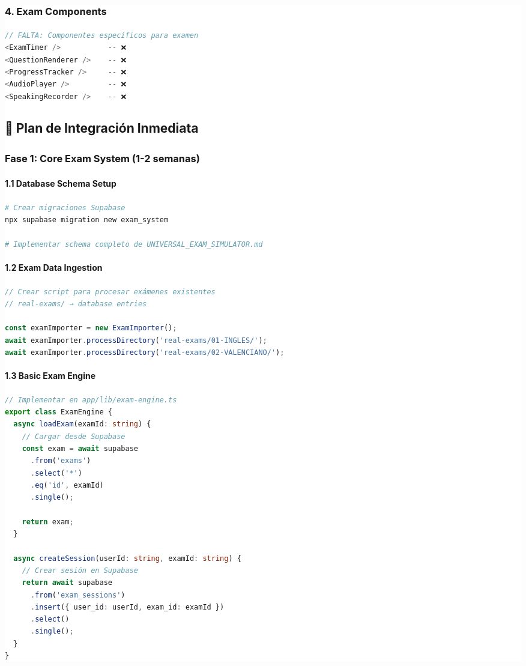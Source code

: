 ### **4. Exam Components**
```typescript
// FALTA: Componentes específicos para examen
<ExamTimer />           -- ❌
<QuestionRenderer />    -- ❌
<ProgressTracker />     -- ❌
<AudioPlayer />         -- ❌
<SpeakingRecorder />    -- ❌
```

## 🎯 Plan de Integración Inmediata

### **Fase 1: Core Exam System (1-2 semanas)**

#### **1.1 Database Schema Setup**
```bash
# Crear migraciones Supabase
npx supabase migration new exam_system

# Implementar schema completo de UNIVERSAL_EXAM_SIMULATOR.md
```

#### **1.2 Exam Data Ingestion**
```typescript
// Crear script para procesar exámenes existentes
// real-exams/ → database entries

const examImporter = new ExamImporter();
await examImporter.processDirectory('real-exams/01-INGLES/');
await examImporter.processDirectory('real-exams/02-VALENCIANO/');
```

#### **1.3 Basic Exam Engine**
```typescript
// Implementar en app/lib/exam-engine.ts
export class ExamEngine {
  async loadExam(examId: string) {
    // Cargar desde Supabase
    const exam = await supabase
      .from('exams')
      .select('*')
      .eq('id', examId)
      .single();
    
    return exam;
  }
  
  async createSession(userId: string, examId: string) {
    // Crear sesión en Supabase
    return await supabase
      .from('exam_sessions')
      .insert({ user_id: userId, exam_id: examId })
      .select()
      .single();
  }
}
```
